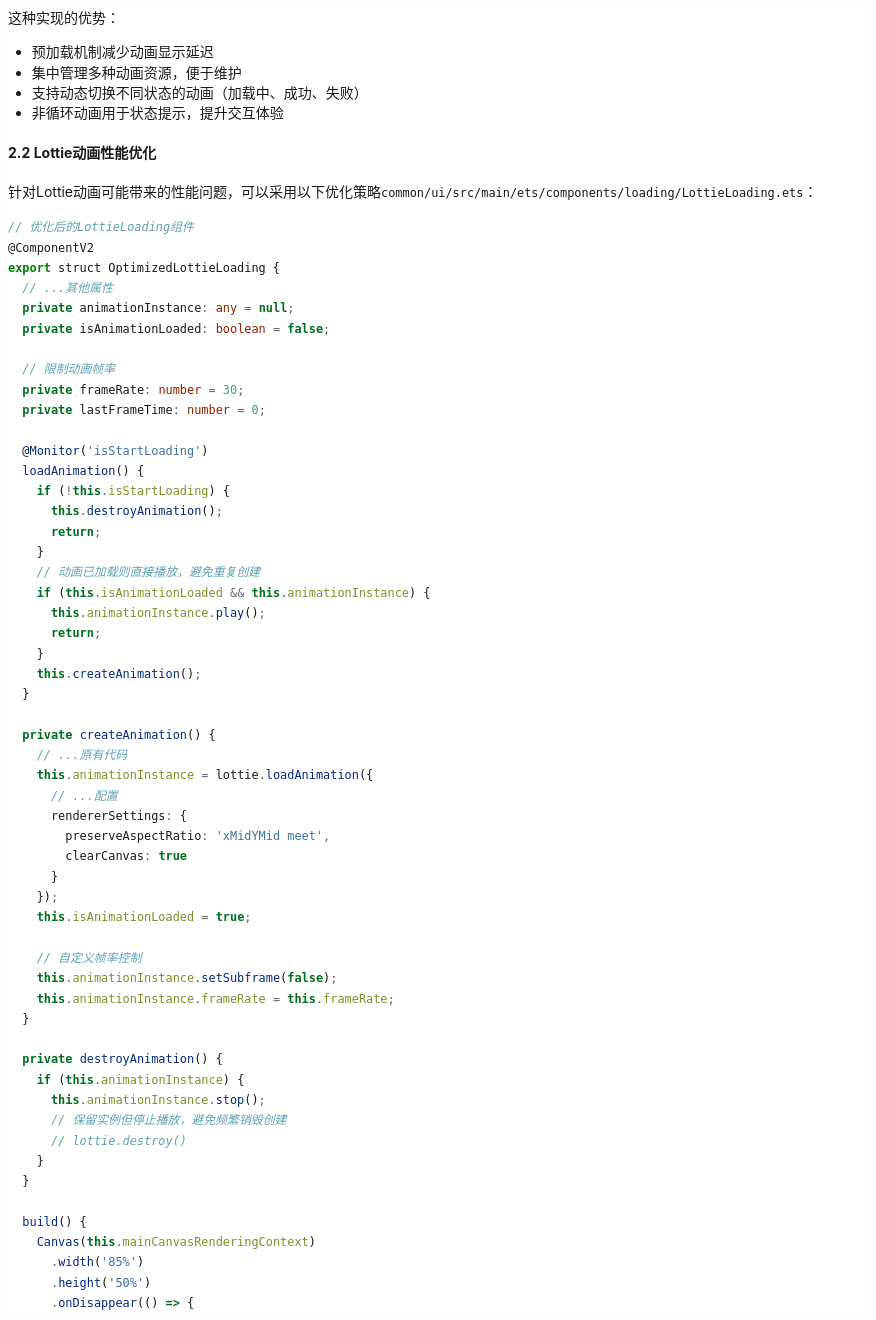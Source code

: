 这种实现的优势：
- 预加载机制减少动画显示延迟
- 集中管理多种动画资源，便于维护
- 支持动态切换不同状态的动画（加载中、成功、失败）
- 非循环动画用于状态提示，提升交互体验

#### 2.2 Lottie动画性能优化

针对Lottie动画可能带来的性能问题，可以采用以下优化策略`common/ui/src/main/ets/components/loading/LottieLoading.ets`：

```typescript
// 优化后的LottieLoading组件
@ComponentV2
export struct OptimizedLottieLoading {
  // ...其他属性
  private animationInstance: any = null;
  private isAnimationLoaded: boolean = false;

  // 限制动画帧率
  private frameRate: number = 30;
  private lastFrameTime: number = 0;

  @Monitor('isStartLoading')
  loadAnimation() {
    if (!this.isStartLoading) {
      this.destroyAnimation();
      return;
    }
    // 动画已加载则直接播放，避免重复创建
    if (this.isAnimationLoaded && this.animationInstance) {
      this.animationInstance.play();
      return;
    }
    this.createAnimation();
  }

  private createAnimation() {
    // ...原有代码
    this.animationInstance = lottie.loadAnimation({
      // ...配置
      rendererSettings: {
        preserveAspectRatio: 'xMidYMid meet',
        clearCanvas: true
      }
    });
    this.isAnimationLoaded = true;

    // 自定义帧率控制
    this.animationInstance.setSubframe(false);
    this.animationInstance.frameRate = this.frameRate;
  }

  private destroyAnimation() {
    if (this.animationInstance) {
      this.animationInstance.stop();
      // 保留实例但停止播放，避免频繁销毁创建
      // lottie.destroy()
    }
  }

  build() {
    Canvas(this.mainCanvasRenderingContext)
      .width('85%')
      .height('50%')
      .onDisappear(() => {
```